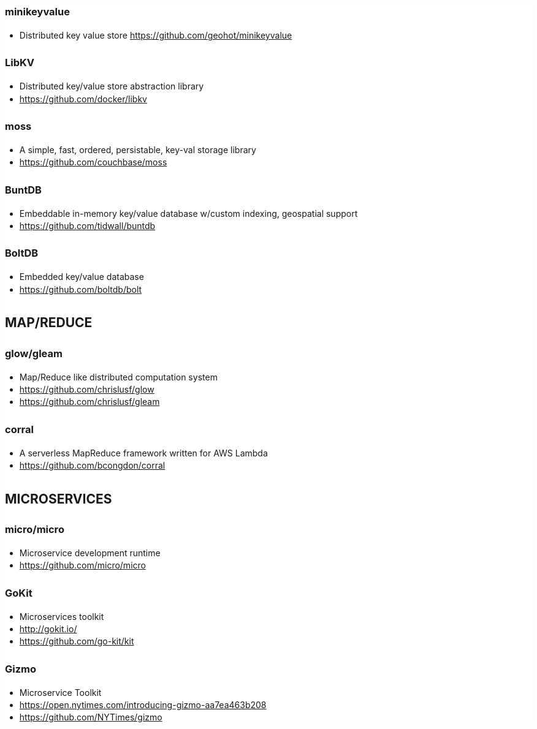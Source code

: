 ### minikeyvalue
- Distributed key value store 
https://github.com/geohot/minikeyvalue

### LibKV
- Distributed key/value store abstraction library
- https://github.com/docker/libkv

### moss
- A simple, fast, ordered, persistable, key-val storage library
- https://github.com/couchbase/moss

### BuntDB
- Embeddable in-memory key/value database w/custom indexing, geospatial support
- https://github.com/tidwall/buntdb

### BoltDB
- Embedded key/value database
- https://github.com/boltdb/bolt


## MAP/REDUCE

### glow/gleam
- Map/Reduce like distributed computation system
- https://github.com/chrislusf/glow
- https://github.com/chrislusf/gleam

### corral
- A serverless MapReduce framework written for AWS Lambda
- https://github.com/bcongdon/corral

## MICROSERVICES

### micro/micro
- Microservice development runtime
- https://github.com/micro/micro

### GoKit
- Microservices toolkit
- http://gokit.io/
- https://github.com/go-kit/kit


### Gizmo
- Microservice Toolkit
- https://open.nytimes.com/introducing-gizmo-aa7ea463b208
- https://github.com/NYTimes/gizmo
